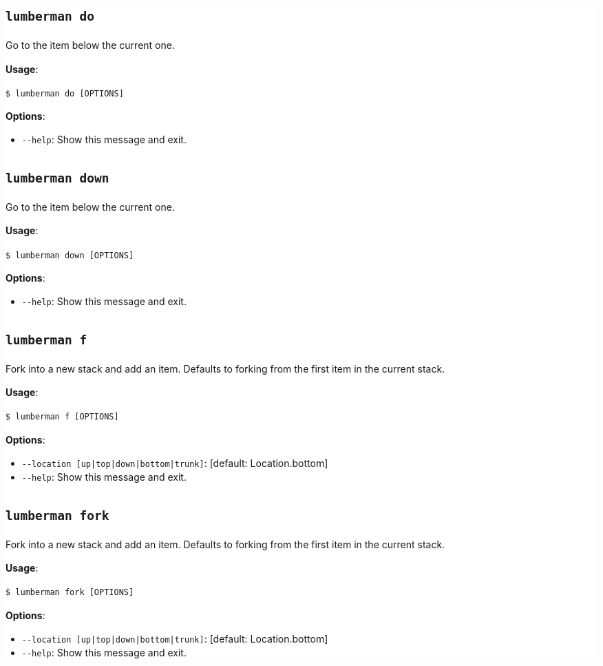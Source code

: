 ## `lumberman do`

Go to the item below the current one.

**Usage**:

```console
$ lumberman do [OPTIONS]
```

**Options**:

* `--help`: Show this message and exit.

## `lumberman down`

Go to the item below the current one.

**Usage**:

```console
$ lumberman down [OPTIONS]
```

**Options**:

* `--help`: Show this message and exit.

## `lumberman f`

Fork into a new stack and add an item. Defaults to forking from the first item in the current stack.

**Usage**:

```console
$ lumberman f [OPTIONS]
```

**Options**:

* `--location [up|top|down|bottom|trunk]`: [default: Location.bottom]
* `--help`: Show this message and exit.

## `lumberman fork`

Fork into a new stack and add an item. Defaults to forking from the first item in the current stack.

**Usage**:

```console
$ lumberman fork [OPTIONS]
```

**Options**:

* `--location [up|top|down|bottom|trunk]`: [default: Location.bottom]
* `--help`: Show this message and exit.
